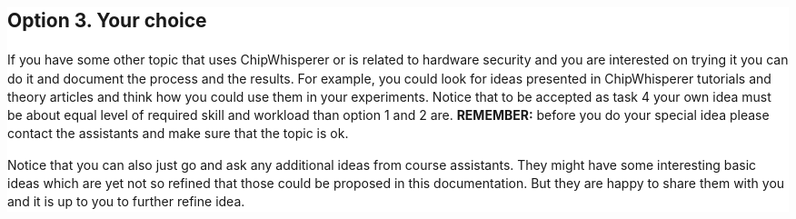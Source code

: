 ## Option 3. Your choice
If you have some other topic that uses ChipWhisperer or is related to hardware security and you are interested on trying it you can do it and document the process and the results. For example, you could look for ideas presented in ChipWhisperer tutorials and theory articles and think how you could use them in your experiments. Notice that to be accepted as task 4 your own idea must be about equal level of required skill and workload than option 1 and 2 are. __REMEMBER:__ before you do your special idea please contact the assistants and make sure that the topic is ok.

Notice that you can also just go and ask any additional ideas from course assistants. They might have some interesting basic ideas which are yet not so refined that those could be proposed in this documentation. But they are happy to share them with you and it is up to you to further refine idea.
